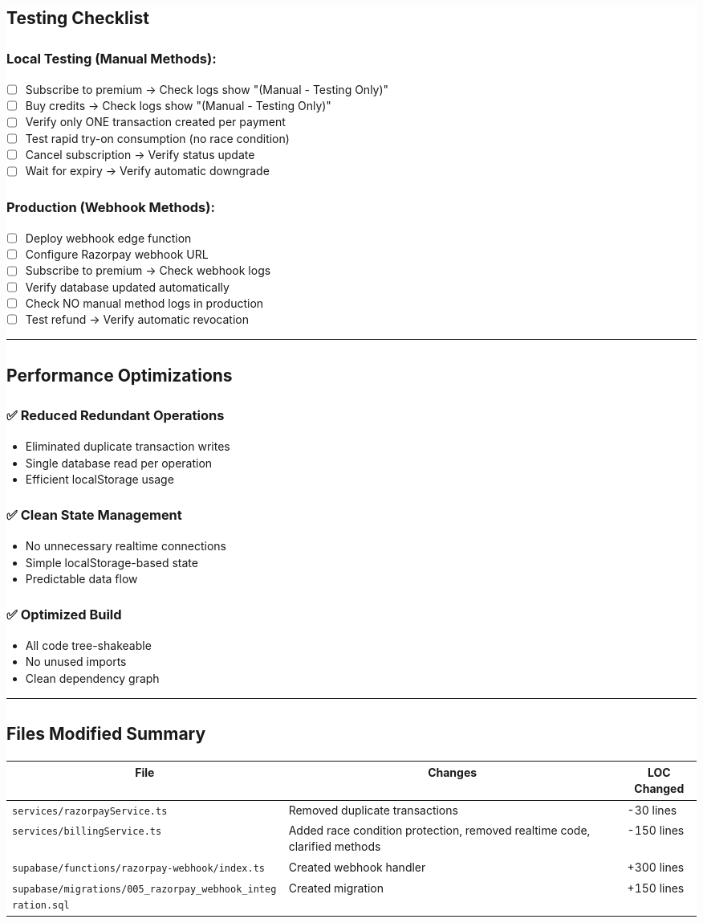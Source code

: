 
## Testing Checklist

### Local Testing (Manual Methods):
- [ ] Subscribe to premium → Check logs show "(Manual - Testing Only)"
- [ ] Buy credits → Check logs show "(Manual - Testing Only)"
- [ ] Verify only ONE transaction created per payment
- [ ] Test rapid try-on consumption (no race condition)
- [ ] Cancel subscription → Verify status update
- [ ] Wait for expiry → Verify automatic downgrade

### Production (Webhook Methods):
- [ ] Deploy webhook edge function
- [ ] Configure Razorpay webhook URL
- [ ] Subscribe to premium → Check webhook logs
- [ ] Verify database updated automatically
- [ ] Check NO manual method logs in production
- [ ] Test refund → Verify automatic revocation

---

## Performance Optimizations

### ✅ **Reduced Redundant Operations**
- Eliminated duplicate transaction writes
- Single database read per operation
- Efficient localStorage usage

### ✅ **Clean State Management**
- No unnecessary realtime connections
- Simple localStorage-based state
- Predictable data flow

### ✅ **Optimized Build**
- All code tree-shakeable
- No unused imports
- Clean dependency graph

---

## Files Modified Summary

| File | Changes | LOC Changed |
|------|---------|-------------|
| `services/razorpayService.ts` | Removed duplicate transactions | -30 lines |
| `services/billingService.ts` | Added race condition protection, removed realtime code, clarified methods | -150 lines |
| `supabase/functions/razorpay-webhook/index.ts` | Created webhook handler | +300 lines |
| `supabase/migrations/005_razorpay_webhook_integration.sql` | Created migration | +150 lines |
